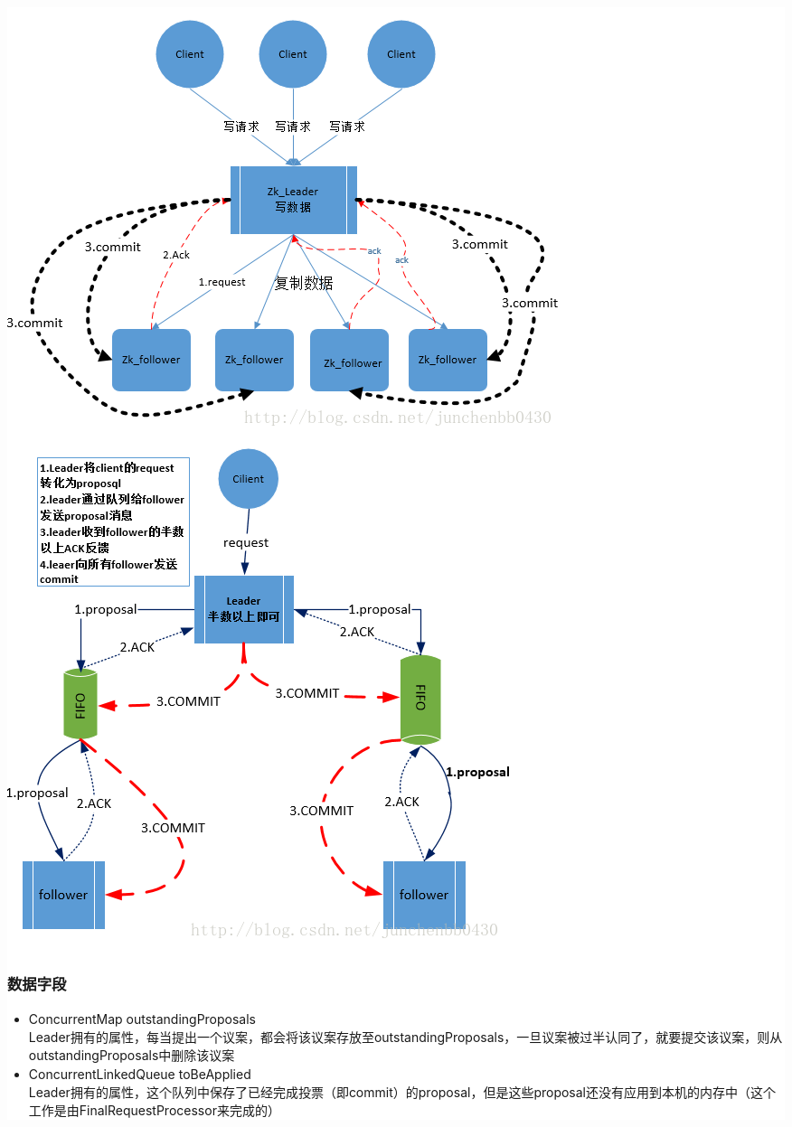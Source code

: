 ![upload successful](/img/F6y8hatqwOO658hDoaPV.png)
![upload successful](/img/LMk82xeFBdM4i1HFiprq.png)
### 数据字段
- ConcurrentMap outstandingProposals  
Leader拥有的属性，每当提出一个议案，都会将该议案存放至outstandingProposals，一旦议案被过半认同了，就要提交该议案，则从outstandingProposals中删除该议案
- ConcurrentLinkedQueue toBeApplied  
Leader拥有的属性，这个队列中保存了已经完成投票（即commit）的proposal，但是这些proposal还没有应用到本机的内存中（这个工作是由FinalRequestProcessor来完成的）
